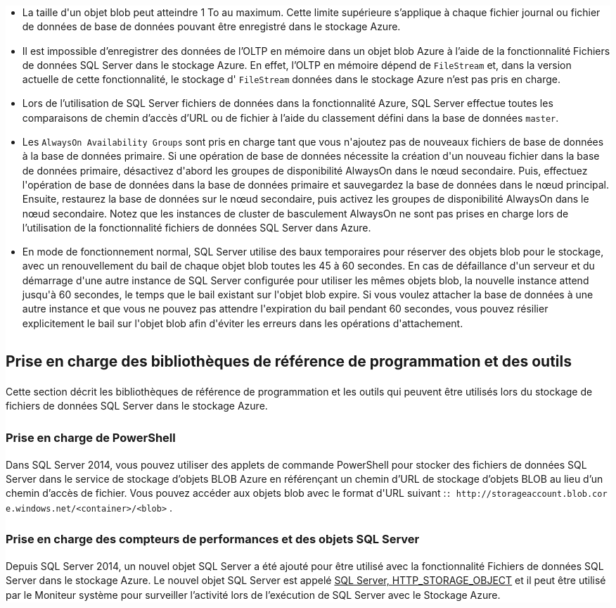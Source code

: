 -   La taille d'un objet blob peut atteindre 1 To au maximum. Cette limite supérieure s’applique à chaque fichier journal ou fichier de données de base de données pouvant être enregistré dans le stockage Azure.  
  
-   Il est impossible d’enregistrer des données de l’OLTP en mémoire dans un objet blob Azure à l’aide de la fonctionnalité Fichiers de données SQL Server dans le stockage Azure. En effet, l’OLTP en mémoire dépend de `FileStream` et, dans la version actuelle de cette fonctionnalité, le stockage d' `FileStream` données dans le stockage Azure n’est pas pris en charge.  
  
-   Lors de l’utilisation de SQL Server fichiers de données dans la fonctionnalité Azure, SQL Server effectue toutes les comparaisons de chemin d’accès d’URL ou de fichier à l’aide du classement défini dans la base de données `master`.  
  
-   Les `AlwaysOn Availability Groups` sont pris en charge tant que vous n'ajoutez pas de nouveaux fichiers de base de données à la base de données primaire. Si une opération de base de données nécessite la création d'un nouveau fichier dans la base de données primaire, désactivez d'abord les groupes de disponibilité AlwaysOn dans le nœud secondaire. Puis, effectuez l'opération de base de données dans la base de données primaire et sauvegardez la base de données dans le nœud principal. Ensuite, restaurez la base de données sur le nœud secondaire, puis activez les groupes de disponibilité AlwaysOn dans le nœud secondaire. Notez que les instances de cluster de basculement AlwaysOn ne sont pas prises en charge lors de l’utilisation de la fonctionnalité fichiers de données SQL Server dans Azure.  
  
-   En mode de fonctionnement normal, SQL Server utilise des baux temporaires pour réserver des objets blob pour le stockage, avec un renouvellement du bail de chaque objet blob toutes les 45 à 60 secondes. En cas de défaillance d'un serveur et du démarrage d'une autre instance de SQL Server configurée pour utiliser les mêmes objets blob, la nouvelle instance attend jusqu'à 60 secondes, le temps que le bail existant sur l'objet blob expire. Si vous voulez attacher la base de données à une autre instance et que vous ne pouvez pas attendre l'expiration du bail pendant 60 secondes, vous pouvez résilier explicitement le bail sur l'objet blob afin d'éviter les erreurs dans les opérations d'attachement.  
  
## <a name="tools-and-programming-reference-support"></a>Prise en charge des bibliothèques de référence de programmation et des outils  
 Cette section décrit les bibliothèques de référence de programmation et les outils qui peuvent être utilisés lors du stockage de fichiers de données SQL Server dans le stockage Azure.  
  
### <a name="powershell-support"></a>Prise en charge de PowerShell  
 Dans SQL Server 2014, vous pouvez utiliser des applets de commande PowerShell pour stocker des fichiers de données SQL Server dans le service de stockage d’objets BLOB Azure en référençant un chemin d’URL de stockage d’objets BLOB au lieu d’un chemin d’accès de fichier. Vous pouvez accéder aux objets blob avec le format d'URL suivant :`: http://storageaccount.blob.core.windows.net/<container>/<blob>` .  
  
### <a name="sql-server-object-and-performance-counters-support"></a>Prise en charge des compteurs de performances et des objets SQL Server  
 Depuis SQL Server 2014, un nouvel objet SQL Server a été ajouté pour être utilisé avec la fonctionnalité Fichiers de données SQL Server dans le stockage Azure. Le nouvel objet SQL Server est appelé [SQL Server, HTTP_STORAGE_OBJECT](../performance-monitor/sql-server-http-storage-object.md) et il peut être utilisé par le Moniteur système pour surveiller l’activité lors de l’exécution de SQL Server avec le Stockage Azure.  
  